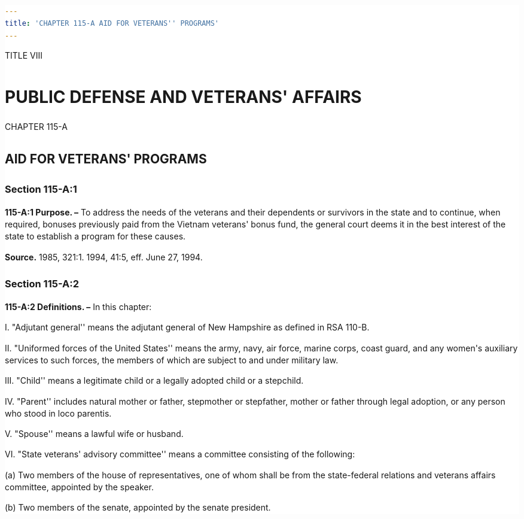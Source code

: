 ```yaml
---
title: 'CHAPTER 115-A AID FOR VETERANS'' PROGRAMS'
---
```


TITLE VIII
                                             
PUBLIC DEFENSE AND VETERANS' AFFAIRS
====================================

CHAPTER 115-A
                                             
AID FOR VETERANS' PROGRAMS
--------------------------

### Section 115-A:1

 **115-A:1 Purpose. –** To address the needs of the veterans and
their dependents or survivors in the state and to continue, when
required, bonuses previously paid from the Vietnam veterans' bonus fund,
the general court deems it in the best interest of the state to
establish a program for these causes.

**Source.** 1985, 321:1. 1994, 41:5, eff. June 27, 1994.

### Section 115-A:2

 **115-A:2 Definitions. –** In this chapter:
                                             
 I. "Adjutant general'' means the adjutant general of New Hampshire
as defined in RSA 110-B.
                                             
 II. "Uniformed forces of the United States'' means the army, navy,
air force, marine corps, coast guard, and any women's auxiliary services
to such forces, the members of which are subject to and under military
law.
                                             
 III. "Child'' means a legitimate child or a legally adopted child or
a stepchild.
                                             
 IV. "Parent'' includes natural mother or father, stepmother or
stepfather, mother or father through legal adoption, or any person who
stood in loco parentis.
                                             
 V. "Spouse'' means a lawful wife or husband.
                                             
 VI. "State veterans' advisory committee'' means a committee
consisting of the following:
                                             
 (a) Two members of the house of representatives, one of whom
shall be from the state-federal relations and veterans affairs
committee, appointed by the speaker.
                                             
 (b) Two members of the senate, appointed by the senate
president.
                                             